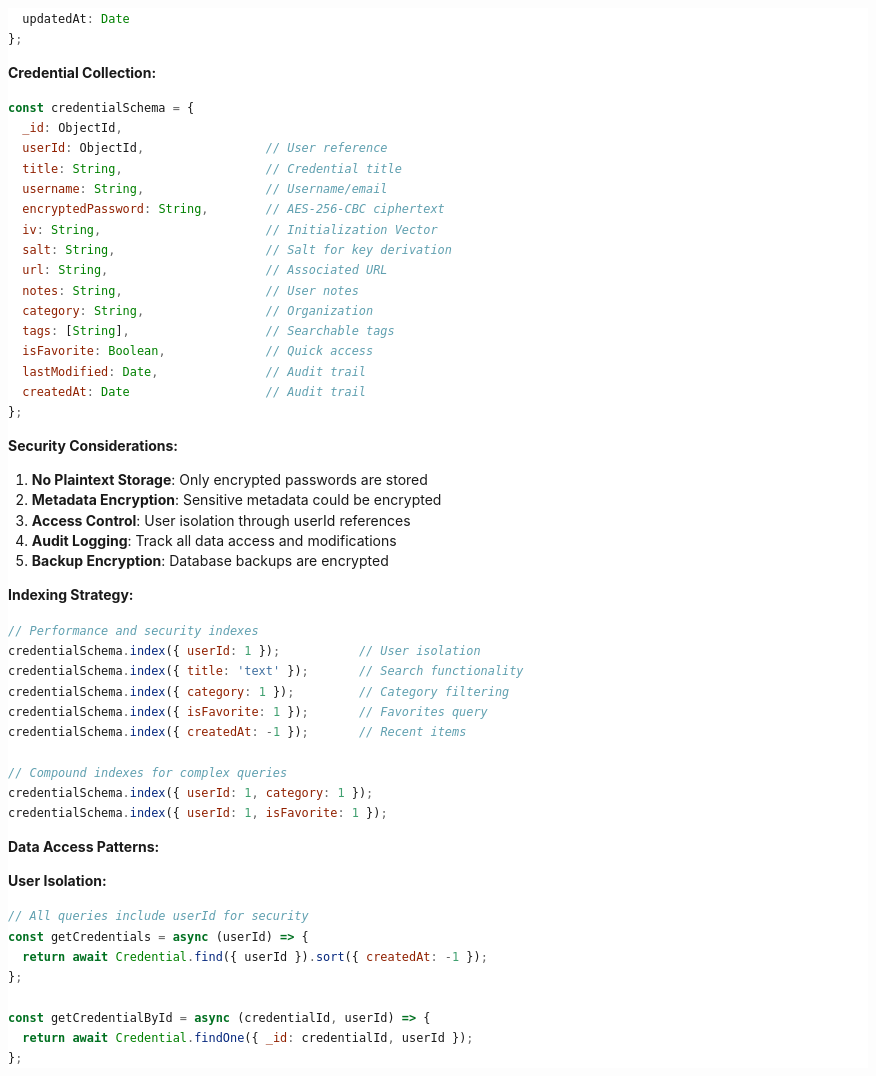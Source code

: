 ```javascript
  updatedAt: Date
};
```

**Credential Collection:**
```javascript
const credentialSchema = {
  _id: ObjectId,
  userId: ObjectId,                 // User reference
  title: String,                    // Credential title
  username: String,                 // Username/email
  encryptedPassword: String,        // AES-256-CBC ciphertext
  iv: String,                       // Initialization Vector
  salt: String,                     // Salt for key derivation
  url: String,                      // Associated URL
  notes: String,                    // User notes
  category: String,                 // Organization
  tags: [String],                   // Searchable tags
  isFavorite: Boolean,              // Quick access
  lastModified: Date,               // Audit trail
  createdAt: Date                   // Audit trail
};
```

**Security Considerations:**

1. **No Plaintext Storage**: Only encrypted passwords are stored
2. **Metadata Encryption**: Sensitive metadata could be encrypted
3. **Access Control**: User isolation through userId references
4. **Audit Logging**: Track all data access and modifications
5. **Backup Encryption**: Database backups are encrypted

**Indexing Strategy:**
```javascript
// Performance and security indexes
credentialSchema.index({ userId: 1 });           // User isolation
credentialSchema.index({ title: 'text' });       // Search functionality
credentialSchema.index({ category: 1 });         // Category filtering
credentialSchema.index({ isFavorite: 1 });       // Favorites query
credentialSchema.index({ createdAt: -1 });       // Recent items

// Compound indexes for complex queries
credentialSchema.index({ userId: 1, category: 1 });
credentialSchema.index({ userId: 1, isFavorite: 1 });
```

**Data Access Patterns:**

**User Isolation:**
```javascript
// All queries include userId for security
const getCredentials = async (userId) => {
  return await Credential.find({ userId }).sort({ createdAt: -1 });
};

const getCredentialById = async (credentialId, userId) => {
  return await Credential.findOne({ _id: credentialId, userId });
};
```
